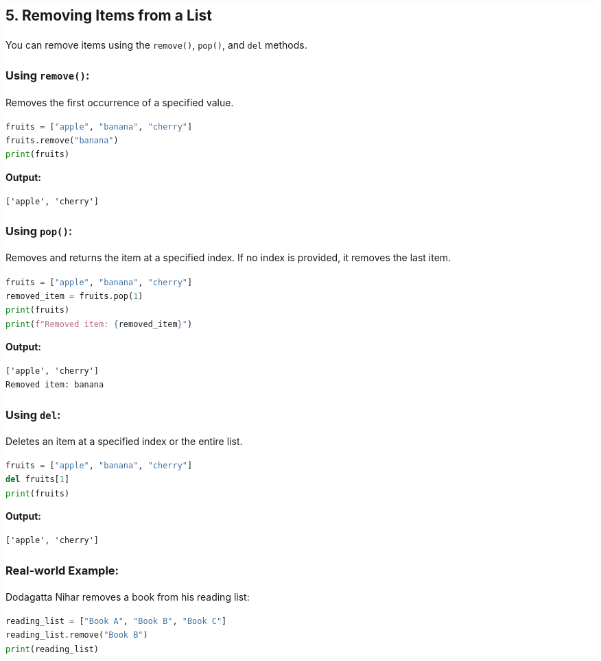 
## 5. Removing Items from a List

You can remove items using the `remove()`, `pop()`, and `del` methods.

### Using `remove()`:
Removes the first occurrence of a specified value.
```python
fruits = ["apple", "banana", "cherry"]
fruits.remove("banana")
print(fruits)
```

**Output:**
```
['apple', 'cherry']
```

### Using `pop()`:
Removes and returns the item at a specified index. If no index is provided, it removes the last item.
```python
fruits = ["apple", "banana", "cherry"]
removed_item = fruits.pop(1)
print(fruits)
print(f"Removed item: {removed_item}")
```

**Output:**
```
['apple', 'cherry']
Removed item: banana
```

### Using `del`:
Deletes an item at a specified index or the entire list.
```python
fruits = ["apple", "banana", "cherry"]
del fruits[1]
print(fruits)
```

**Output:**
```
['apple', 'cherry']
```

### Real-world Example:
Dodagatta Nihar removes a book from his reading list:
```python
reading_list = ["Book A", "Book B", "Book C"]
reading_list.remove("Book B")
print(reading_list)
```
